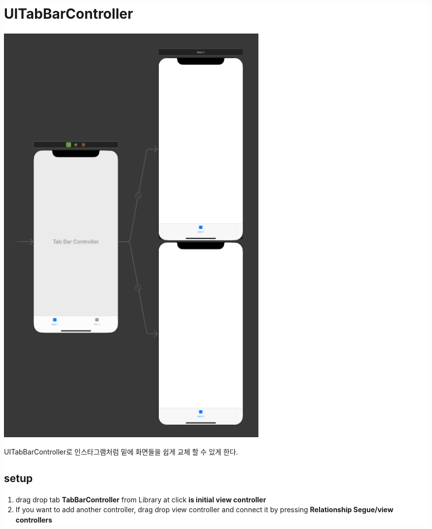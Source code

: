 # UITabBarController

<img src="img/im.png" width=60%> 

UITabBarController로 인스타그램처럼 밑에 화면들을 쉽게 교체 할 수 있게 한다.

## setup
1. drag drop tab **TabBarController** from Library at click **is initial view controller**
2. If you want to add another controller, drag drop view controller and connect it by pressing **Relationship Segue/view controllers** 